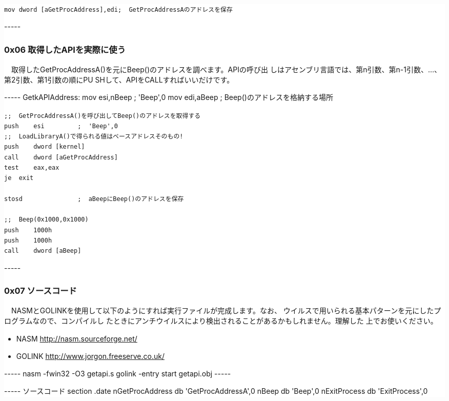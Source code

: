 	mov	dword [aGetProcAddress],edi;  GetProcAddressAのアドレスを保存
\-\-\-\-\-


### 0x06 取得したAPIを実際に使う

　取得したGetProcAddressA()を元にBeep()のアドレスを調べます。APIの呼び出
しはアセンブリ言語では、第n引数、第n\-1引数、…、第2引数、第1引数の順にPU
SHして、APIをCALLすればいいだけです。

\-\-\-\-\-
GetkAPIAddress:
	mov	esi,nBeep		;  'Beep',0
	mov	edi,aBeep		;  Beep()のアドレスを格納する場所

	;;  GetProcAddressA()を呼び出してBeep()のアドレスを取得する
	push	esi			;  'Beep',0
	;;  LoadLibraryA()で得られる値はベースアドレスそのもの!
	push	dword [kernel]
	call	dword [aGetProcAddress]
	test	eax,eax
	je	exit

	stosd				;  aBeepにBeep()のアドレスを保存

	;;  Beep(0x1000,0x1000)
	push	1000h
	push	1000h
	call	dword [aBeep]
\-\-\-\-\-


### 0x07 ソースコード

　NASMとGOLINKを使用して以下のようにすれば実行ファイルが完成します。なお、
ウイルスで用いられる基本パターンを元にしたプログラムなので、コンパイルし
たときにアンチウイルスにより検出されることがあるかもしれません。理解した
上でお使いください。

- NASM
http://nasm.sourceforge.net/

- GOLINK
http://www.jorgon.freeserve.co.uk/

\-\-\-\-\-
nasm \-fwin32 \-O3 getapi.s
golink \-entry start getapi.obj
\-\-\-\-\-

\-\-\-\-\-  ソースコード
section .date
nGetProcAddress	db	'GetProcAddressA',0
nBeep	db	'Beep',0
nExitProcess	db	'ExitProcess',0
